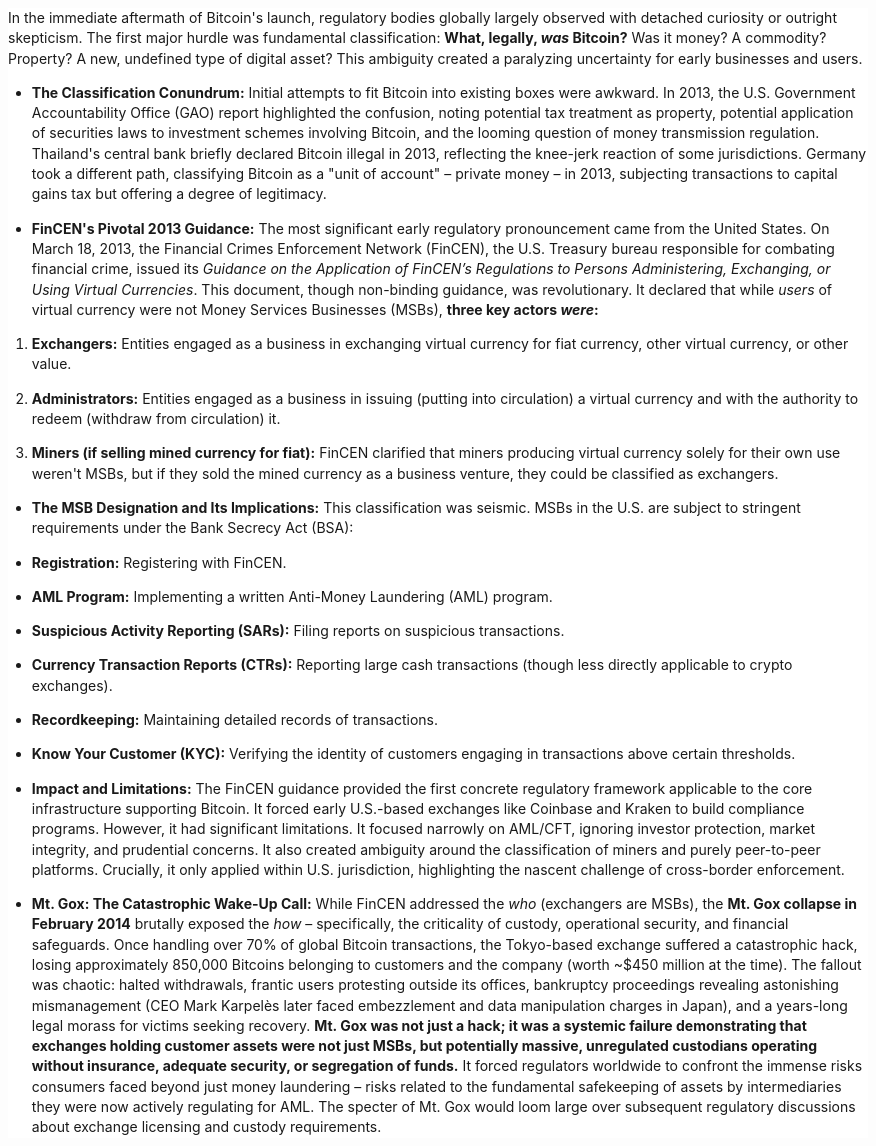 In the immediate aftermath of Bitcoin's launch, regulatory bodies globally largely observed with detached curiosity or outright skepticism. The first major hurdle was fundamental classification: **What, legally, *was* Bitcoin?** Was it money? A commodity? Property? A new, undefined type of digital asset? This ambiguity created a paralyzing uncertainty for early businesses and users.

*   **The Classification Conundrum:** Initial attempts to fit Bitcoin into existing boxes were awkward. In 2013, the U.S. Government Accountability Office (GAO) report highlighted the confusion, noting potential tax treatment as property, potential application of securities laws to investment schemes involving Bitcoin, and the looming question of money transmission regulation. Thailand's central bank briefly declared Bitcoin illegal in 2013, reflecting the knee-jerk reaction of some jurisdictions. Germany took a different path, classifying Bitcoin as a "unit of account" – private money – in 2013, subjecting transactions to capital gains tax but offering a degree of legitimacy.

*   **FinCEN's Pivotal 2013 Guidance:** The most significant early regulatory pronouncement came from the United States. On March 18, 2013, the Financial Crimes Enforcement Network (FinCEN), the U.S. Treasury bureau responsible for combating financial crime, issued its *Guidance on the Application of FinCEN’s Regulations to Persons Administering, Exchanging, or Using Virtual Currencies*. This document, though non-binding guidance, was revolutionary. It declared that while *users* of virtual currency were not Money Services Businesses (MSBs), **three key actors *were*:**

1.  **Exchangers:** Entities engaged as a business in exchanging virtual currency for fiat currency, other virtual currency, or other value.

2.  **Administrators:** Entities engaged as a business in issuing (putting into circulation) a virtual currency and with the authority to redeem (withdraw from circulation) it.

3.  **Miners (if selling mined currency for fiat):** FinCEN clarified that miners producing virtual currency solely for their own use weren't MSBs, but if they sold the mined currency as a business venture, they could be classified as exchangers.

*   **The MSB Designation and Its Implications:** This classification was seismic. MSBs in the U.S. are subject to stringent requirements under the Bank Secrecy Act (BSA):

*   **Registration:** Registering with FinCEN.

*   **AML Program:** Implementing a written Anti-Money Laundering (AML) program.

*   **Suspicious Activity Reporting (SARs):** Filing reports on suspicious transactions.

*   **Currency Transaction Reports (CTRs):** Reporting large cash transactions (though less directly applicable to crypto exchanges).

*   **Recordkeeping:** Maintaining detailed records of transactions.

*   **Know Your Customer (KYC):** Verifying the identity of customers engaging in transactions above certain thresholds.

*   **Impact and Limitations:** The FinCEN guidance provided the first concrete regulatory framework applicable to the core infrastructure supporting Bitcoin. It forced early U.S.-based exchanges like Coinbase and Kraken to build compliance programs. However, it had significant limitations. It focused narrowly on AML/CFT, ignoring investor protection, market integrity, and prudential concerns. It also created ambiguity around the classification of miners and purely peer-to-peer platforms. Crucially, it only applied within U.S. jurisdiction, highlighting the nascent challenge of cross-border enforcement.

*   **Mt. Gox: The Catastrophic Wake-Up Call:** While FinCEN addressed the *who* (exchangers are MSBs), the **Mt. Gox collapse in February 2014** brutally exposed the *how* – specifically, the criticality of custody, operational security, and financial safeguards. Once handling over 70% of global Bitcoin transactions, the Tokyo-based exchange suffered a catastrophic hack, losing approximately 850,000 Bitcoins belonging to customers and the company (worth ~$450 million at the time). The fallout was chaotic: halted withdrawals, frantic users protesting outside its offices, bankruptcy proceedings revealing astonishing mismanagement (CEO Mark Karpelès later faced embezzlement and data manipulation charges in Japan), and a years-long legal morass for victims seeking recovery. **Mt. Gox was not just a hack; it was a systemic failure demonstrating that exchanges holding customer assets were not just MSBs, but potentially massive, unregulated custodians operating without insurance, adequate security, or segregation of funds.** It forced regulators worldwide to confront the immense risks consumers faced beyond just money laundering – risks related to the fundamental safekeeping of assets by intermediaries they were now actively regulating for AML. The specter of Mt. Gox would loom large over subsequent regulatory discussions about exchange licensing and custody requirements.
